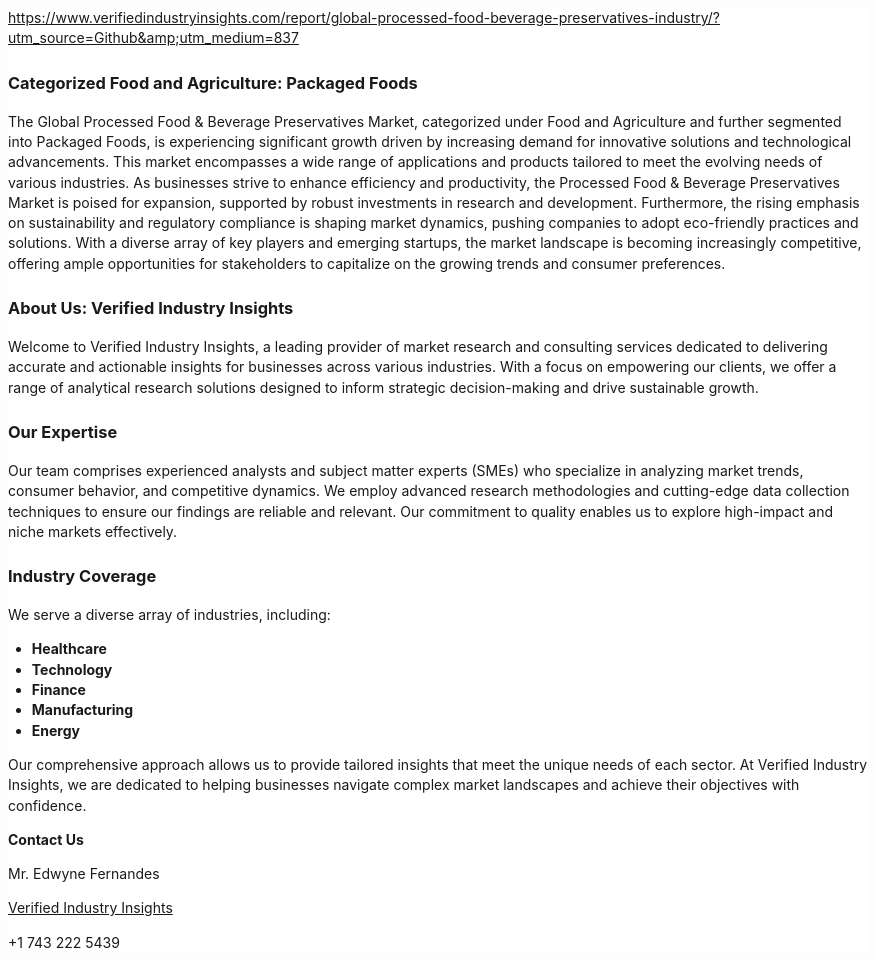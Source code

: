 </strong><a href="https://www.verifiedindustryinsights.com/report/global-processed-food-beverage-preservatives-industry/?utm_source=Github&amp;utm_medium=837">https://www.verifiedindustryinsights.com/report/global-processed-food-beverage-preservatives-industry/?utm_source=Github&amp;utm_medium=837</a>&nbsp;</p><h3>Categorized Food and Agriculture: Packaged Foods </h3><p>The Global Processed Food & Beverage Preservatives  Market, categorized under Food and Agriculture and further segmented into Packaged Foods, is experiencing significant growth driven by increasing demand for innovative solutions and technological advancements. This market encompasses a wide range of applications and products tailored to meet the evolving needs of various industries. As businesses strive to enhance efficiency and productivity, the Processed Food & Beverage Preservatives  Market is poised for expansion, supported by robust investments in research and development. Furthermore, the rising emphasis on sustainability and regulatory compliance is shaping market dynamics, pushing companies to adopt eco-friendly practices and solutions. With a diverse array of key players and emerging startups, the market landscape is becoming increasingly competitive, offering ample opportunities for stakeholders to capitalize on the growing trends and consumer preferences.</p><h3>About Us: Verified Industry Insights</h3><p>Welcome to Verified Industry Insights, a leading provider of market research and consulting services dedicated to delivering accurate and actionable insights for businesses across various industries. With a focus on empowering our clients, we offer a range of analytical research solutions designed to inform strategic decision-making and drive sustainable growth.</p><h3>Our Expertise</h3><p>Our team comprises experienced analysts and subject matter experts (SMEs) who specialize in analyzing market trends, consumer behavior, and competitive dynamics. We employ advanced research methodologies and cutting-edge data collection techniques to ensure our findings are reliable and relevant. Our commitment to quality enables us to explore high-impact and niche markets effectively.</p><h3>Industry Coverage</h3><p>We serve a diverse array of industries, including:</p><ul><li><strong>Healthcare</strong></li><li><strong>Technology</strong></li><li><strong>Finance</strong></li><li><strong>Manufacturing</strong></li><li><strong>Energy</strong></li></ul><p>Our comprehensive approach allows us to provide tailored insights that meet the unique needs of each sector. At Verified Industry Insights, we are dedicated to helping businesses navigate complex market landscapes and achieve their objectives with confidence.</p><p><strong>Contact Us</strong></p><p>Mr. Edwyne Fernandes</p><p><a href="https://www.verifiedindustryinsights.com/">Verified Industry Insights</a></p><p>+1 743 222 5439</p>
